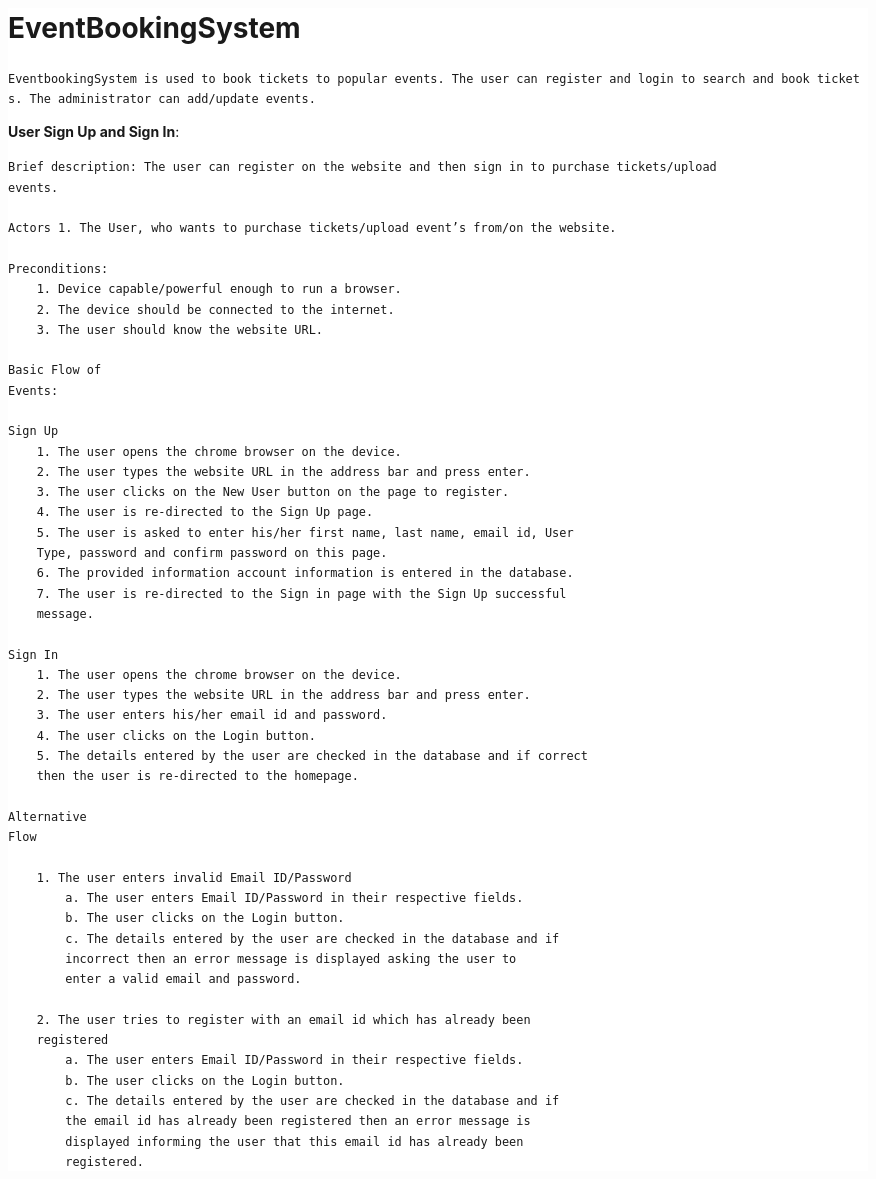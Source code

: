 # EventBookingSystem
	EventbookingSystem is used to book tickets to popular events. The user can register and login to search and book tickets. The administrator can add/update events.

**User Sign Up and Sign In**:

	Brief description: The user can register on the website and then sign in to purchase tickets/upload
	events.

	Actors 1. The User, who wants to purchase tickets/upload event’s from/on the website.

	Preconditions:
		1. Device capable/powerful enough to run a browser.
		2. The device should be connected to the internet.
		3. The user should know the website URL.

	Basic Flow of
	Events:

	Sign Up
		1. The user opens the chrome browser on the device.
		2. The user types the website URL in the address bar and press enter.
		3. The user clicks on the New User button on the page to register.
		4. The user is re-directed to the Sign Up page.
		5. The user is asked to enter his/her first name, last name, email id, User
		Type, password and confirm password on this page.
		6. The provided information account information is entered in the database.
		7. The user is re-directed to the Sign in page with the Sign Up successful
		message.

	Sign In
		1. The user opens the chrome browser on the device.
		2. The user types the website URL in the address bar and press enter.
		3. The user enters his/her email id and password.
		4. The user clicks on the Login button.
		5. The details entered by the user are checked in the database and if correct
		then the user is re-directed to the homepage.

	Alternative
	Flow

		1. The user enters invalid Email ID/Password
			a. The user enters Email ID/Password in their respective fields.
			b. The user clicks on the Login button.
			c. The details entered by the user are checked in the database and if
			incorrect then an error message is displayed asking the user to
			enter a valid email and password.

		2. The user tries to register with an email id which has already been
		registered
			a. The user enters Email ID/Password in their respective fields.
			b. The user clicks on the Login button.
			c. The details entered by the user are checked in the database and if
			the email id has already been registered then an error message is
			displayed informing the user that this email id has already been
			registered.
